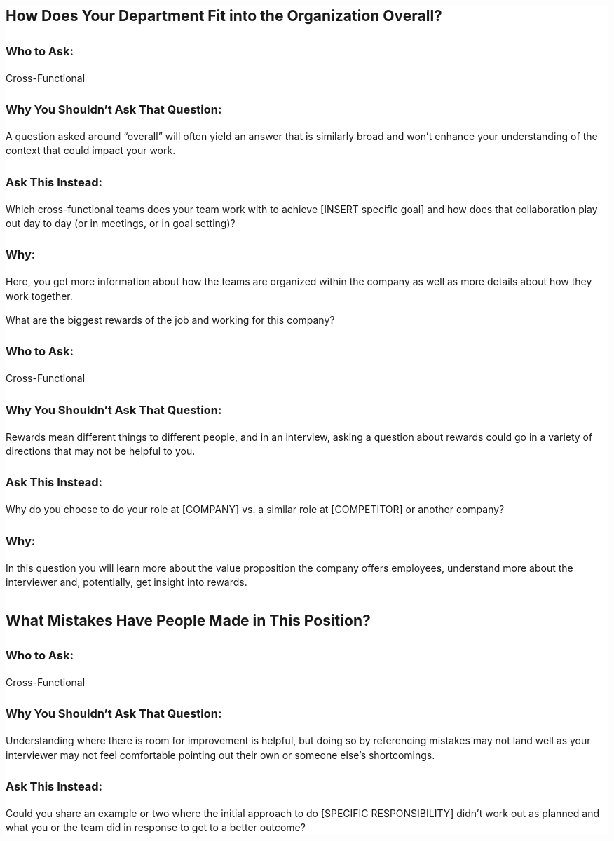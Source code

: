 ## How Does Your Department Fit into the Organization Overall?

### Who to Ask:
Cross-Functional

### Why You Shouldn’t Ask That Question:
A question asked around “overall” will often yield an answer that is similarly broad and won’t enhance your understanding of the context that could impact your work.

### Ask This Instead:
Which cross-functional teams does your team work with to achieve [INSERT specific goal] and how does that collaboration play out day to day (or in meetings, or in goal setting)?

### Why:
Here, you get more information about how the teams are organized within the company as well as more details about how they work together.

What are the biggest rewards of the job and working for this company?

### Who to Ask:
Cross-Functional

### Why You Shouldn’t Ask That Question:
Rewards mean different things to different people, and in an interview, asking a question about rewards could go in a variety of directions that may not be helpful to you.

### Ask This Instead:
Why do you choose to do your role at [COMPANY] vs. a similar role at [COMPETITOR] or another company?

### Why:
In this question you will learn more about the value proposition the company offers employees, understand more about the interviewer and, potentially, get insight into rewards.

## What Mistakes Have People Made in This Position?

### Who to Ask:
Cross-Functional

### Why You Shouldn’t Ask That Question:
Understanding where there is room for improvement is helpful, but doing so by referencing mistakes may not land well as your interviewer may not feel comfortable pointing out their own or someone else’s shortcomings.

### Ask This Instead:
Could you share an example or two where the initial approach to do [SPECIFIC RESPONSIBILITY] didn’t work out as planned and what you or the team did in response to get to a better outcome?
